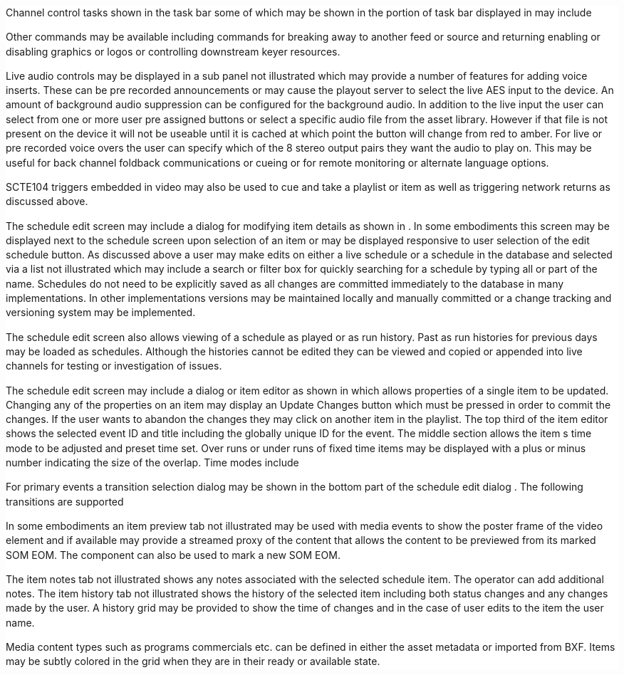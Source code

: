 Channel control tasks shown in the task bar some of which may be shown in the portion of task bar displayed in may include 

Other commands may be available including commands for breaking away to another feed or source and returning enabling or disabling graphics or logos or controlling downstream keyer resources.

Live audio controls may be displayed in a sub panel not illustrated which may provide a number of features for adding voice inserts. These can be pre recorded announcements or may cause the playout server to select the live AES input to the device. An amount of background audio suppression can be configured for the background audio. In addition to the live input the user can select from one or more user pre assigned buttons or select a specific audio file from the asset library. However if that file is not present on the device it will not be useable until it is cached at which point the button will change from red to amber. For live or pre recorded voice overs the user can specify which of the 8 stereo output pairs they want the audio to play on. This may be useful for back channel foldback communications or cueing or for remote monitoring or alternate language options.

SCTE104 triggers embedded in video may also be used to cue and take a playlist or item as well as triggering network returns as discussed above.

The schedule edit screen may include a dialog for modifying item details as shown in . In some embodiments this screen may be displayed next to the schedule screen upon selection of an item or may be displayed responsive to user selection of the edit schedule button. As discussed above a user may make edits on either a live schedule or a schedule in the database and selected via a list not illustrated which may include a search or filter box for quickly searching for a schedule by typing all or part of the name. Schedules do not need to be explicitly saved as all changes are committed immediately to the database in many implementations. In other implementations versions may be maintained locally and manually committed or a change tracking and versioning system may be implemented.

The schedule edit screen also allows viewing of a schedule as played or as run history. Past as run histories for previous days may be loaded as schedules. Although the histories cannot be edited they can be viewed and copied or appended into live channels for testing or investigation of issues.

The schedule edit screen may include a dialog or item editor as shown in which allows properties of a single item to be updated. Changing any of the properties on an item may display an Update Changes button which must be pressed in order to commit the changes. If the user wants to abandon the changes they may click on another item in the playlist. The top third of the item editor shows the selected event ID and title including the globally unique ID for the event. The middle section allows the item s time mode to be adjusted and preset time set. Over runs or under runs of fixed time items may be displayed with a plus or minus number indicating the size of the overlap. Time modes include 

For primary events a transition selection dialog may be shown in the bottom part of the schedule edit dialog . The following transitions are supported 

In some embodiments an item preview tab not illustrated may be used with media events to show the poster frame of the video element and if available may provide a streamed proxy of the content that allows the content to be previewed from its marked SOM EOM. The component can also be used to mark a new SOM EOM.

The item notes tab not illustrated shows any notes associated with the selected schedule item. The operator can add additional notes. The item history tab not illustrated shows the history of the selected item including both status changes and any changes made by the user. A history grid may be provided to show the time of changes and in the case of user edits to the item the user name.

Media content types such as programs commercials etc. can be defined in either the asset metadata or imported from BXF. Items may be subtly colored in the grid when they are in their ready or available state.
